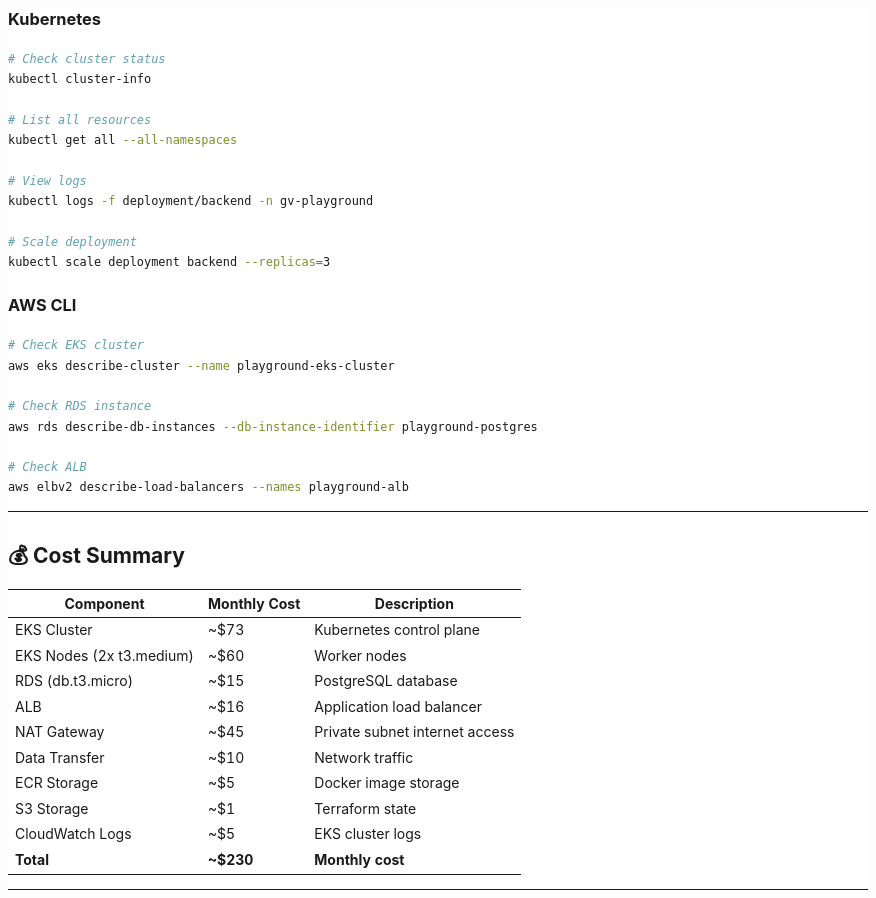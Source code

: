 ### **Kubernetes**
```bash
# Check cluster status
kubectl cluster-info

# List all resources
kubectl get all --all-namespaces

# View logs
kubectl logs -f deployment/backend -n gv-playground

# Scale deployment
kubectl scale deployment backend --replicas=3
```

### **AWS CLI**
```bash
# Check EKS cluster
aws eks describe-cluster --name playground-eks-cluster

# Check RDS instance
aws rds describe-db-instances --db-instance-identifier playground-postgres

# Check ALB
aws elbv2 describe-load-balancers --names playground-alb
```

---

## 💰 **Cost Summary**

| Component | Monthly Cost | Description |
|-----------|--------------|-------------|
| EKS Cluster | ~$73 | Kubernetes control plane |
| EKS Nodes (2x t3.medium) | ~$60 | Worker nodes |
| RDS (db.t3.micro) | ~$15 | PostgreSQL database |
| ALB | ~$16 | Application load balancer |
| NAT Gateway | ~$45 | Private subnet internet access |
| Data Transfer | ~$10 | Network traffic |
| ECR Storage | ~$5 | Docker image storage |
| S3 Storage | ~$1 | Terraform state |
| CloudWatch Logs | ~$5 | EKS cluster logs |
| **Total** | **~$230** | **Monthly cost** |

---